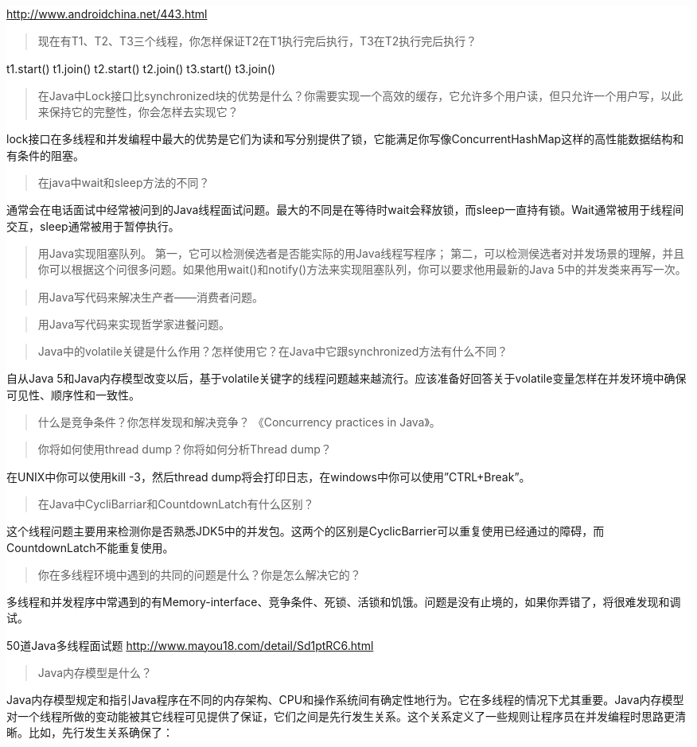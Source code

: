 
http://www.androidchina.net/443.html

> 现在有T1、T2、T3三个线程，你怎样保证T2在T1执行完后执行，T3在T2执行完后执行？

t1.start()
t1.join()
t2.start()
t2.join()
t3.start()
t3.join()


> 在Java中Lock接口比synchronized块的优势是什么？你需要实现一个高效的缓存，它允许多个用户读，但只允许一个用户写，以此来保持它的完整性，你会怎样去实现它？

lock接口在多线程和并发编程中最大的优势是它们为读和写分别提供了锁，它能满足你写像ConcurrentHashMap这样的高性能数据结构和有条件的阻塞。


> 在java中wait和sleep方法的不同？

通常会在电话面试中经常被问到的Java线程面试问题。最大的不同是在等待时wait会释放锁，而sleep一直持有锁。Wait通常被用于线程间交互，sleep通常被用于暂停执行。


> 用Java实现阻塞队列。
第一，它可以检测侯选者是否能实际的用Java线程写程序；
第二，可以检测侯选者对并发场景的理解，并且你可以根据这个问很多问题。如果他用wait()和notify()方法来实现阻塞队列，你可以要求他用最新的Java 5中的并发类来再写一次。



> 用Java写代码来解决生产者——消费者问题。


> 用Java写代码来实现哲学家进餐问题。


> Java中的volatile关键是什么作用？怎样使用它？在Java中它跟synchronized方法有什么不同？

自从Java 5和Java内存模型改变以后，基于volatile关键字的线程问题越来越流行。应该准备好回答关于volatile变量怎样在并发环境中确保可见性、顺序性和一致性。


> 什么是竞争条件？你怎样发现和解决竞争？
《Concurrency practices in Java》。


> 你将如何使用thread dump？你将如何分析Thread dump？

在UNIX中你可以使用kill -3，然后thread dump将会打印日志，在windows中你可以使用”CTRL+Break”。


> 在Java中CycliBarriar和CountdownLatch有什么区别？

这个线程问题主要用来检测你是否熟悉JDK5中的并发包。这两个的区别是CyclicBarrier可以重复使用已经通过的障碍，而CountdownLatch不能重复使用。


> 你在多线程环境中遇到的共同的问题是什么？你是怎么解决它的？

多线程和并发程序中常遇到的有Memory-interface、竞争条件、死锁、活锁和饥饿。问题是没有止境的，如果你弄错了，将很难发现和调试。



50道Java多线程面试题
http://www.mayou18.com/detail/Sd1ptRC6.html

> Java内存模型是什么？

Java内存模型规定和指引Java程序在不同的内存架构、CPU和操作系统间有确定性地行为。它在多线程的情况下尤其重要。Java内存模型对一个线程所做的变动能被其它线程可见提供了保证，它们之间是先行发生关系。这个关系定义了一些规则让程序员在并发编程时思路更清晰。比如，先行发生关系确保了：
